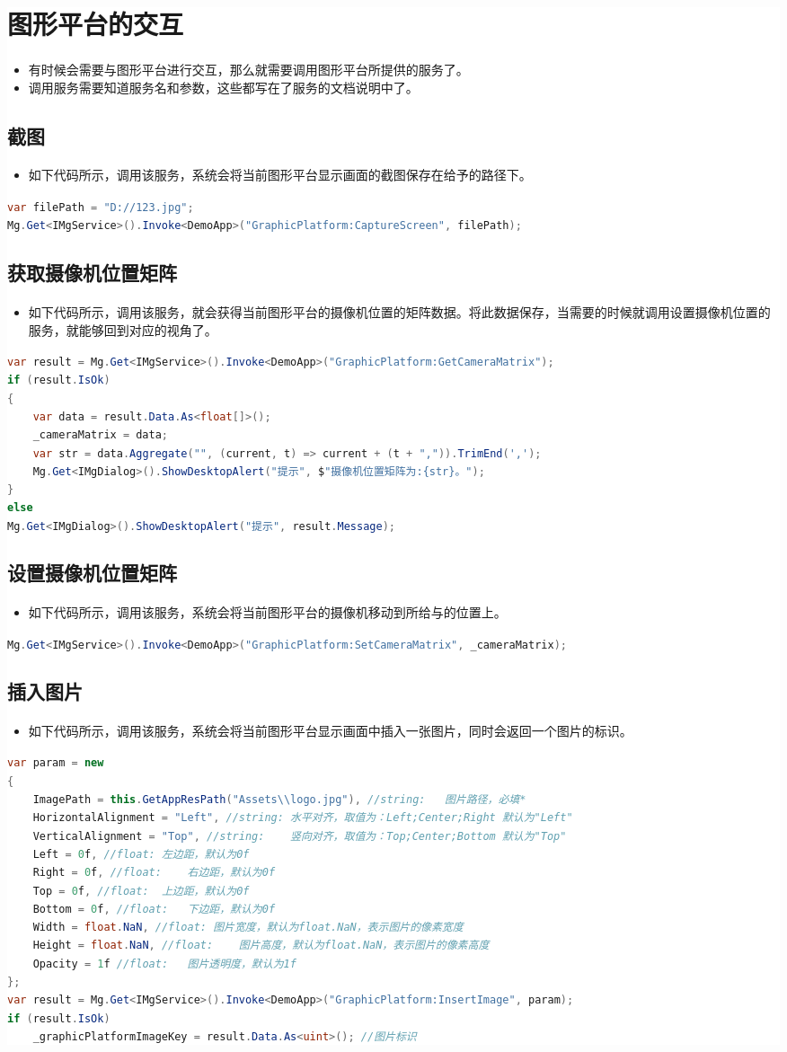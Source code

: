 # 图形平台的交互

- 有时候会需要与图形平台进行交互，那么就需要调用图形平台所提供的服务了。
- 调用服务需要知道服务名和参数，这些都写在了服务的文档说明中了。



## 截图

- 如下代码所示，调用该服务，系统会将当前图形平台显示画面的截图保存在给予的路径下。

```C#
var filePath = "D://123.jpg";
Mg.Get<IMgService>().Invoke<DemoApp>("GraphicPlatform:CaptureScreen", filePath);
```



## 获取摄像机位置矩阵

- 如下代码所示，调用该服务，就会获得当前图形平台的摄像机位置的矩阵数据。将此数据保存，当需要的时候就调用设置摄像机位置的服务，就能够回到对应的视角了。

```C#
var result = Mg.Get<IMgService>().Invoke<DemoApp>("GraphicPlatform:GetCameraMatrix");
if (result.IsOk)
{
    var data = result.Data.As<float[]>();
    _cameraMatrix = data;
    var str = data.Aggregate("", (current, t) => current + (t + ",")).TrimEnd(',');
    Mg.Get<IMgDialog>().ShowDesktopAlert("提示", $"摄像机位置矩阵为:{str}。");
}
else
Mg.Get<IMgDialog>().ShowDesktopAlert("提示", result.Message);
```



## 设置摄像机位置矩阵

- 如下代码所示，调用该服务，系统会将当前图形平台的摄像机移动到所给与的位置上。

```C#
Mg.Get<IMgService>().Invoke<DemoApp>("GraphicPlatform:SetCameraMatrix", _cameraMatrix);
```



## 插入图片

- 如下代码所示，调用该服务，系统会将当前图形平台显示画面中插入一张图片，同时会返回一个图片的标识。

```C#
var param = new
{
    ImagePath = this.GetAppResPath("Assets\\logo.jpg"), //string:	图片路径，必填*
    HorizontalAlignment = "Left", //string:	水平对齐，取值为：Left;Center;Right 默认为"Left"
    VerticalAlignment = "Top", //string:	竖向对齐，取值为：Top;Center;Bottom 默认为"Top"
    Left = 0f, //float:	左边距，默认为0f
    Right = 0f, //float:	右边距，默认为0f
    Top = 0f, //float:	上边距，默认为0f
    Bottom = 0f, //float:	下边距，默认为0f
    Width = float.NaN, //float:	图片宽度，默认为float.NaN，表示图片的像素宽度
    Height = float.NaN, //float:	图片高度，默认为float.NaN，表示图片的像素高度
    Opacity = 1f //float: 	图片透明度，默认为1f
};
var result = Mg.Get<IMgService>().Invoke<DemoApp>("GraphicPlatform:InsertImage", param);
if (result.IsOk)
    _graphicPlatformImageKey = result.Data.As<uint>(); //图片标识
```